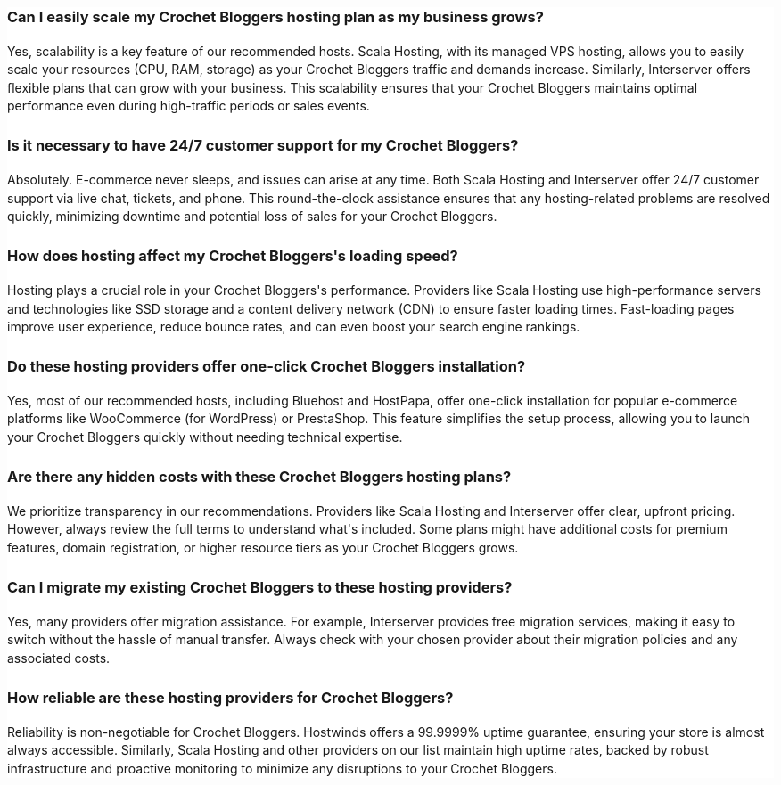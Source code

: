 ### Can I easily scale my Crochet Bloggers hosting plan as my business grows? 
Yes, scalability is a key feature of our recommended hosts. Scala Hosting, with its managed VPS hosting, allows you to easily scale your resources (CPU, RAM, storage) as your Crochet Bloggers traffic and demands increase. Similarly, Interserver offers flexible plans that can grow with your business. This scalability ensures that your Crochet Bloggers maintains optimal performance even during high-traffic periods or sales events.

### Is it necessary to have 24/7 customer support for my Crochet Bloggers? 
Absolutely. E-commerce never sleeps, and issues can arise at any time. Both Scala Hosting and Interserver offer 24/7 customer support via live chat, tickets, and phone. This round-the-clock assistance ensures that any hosting-related problems are resolved quickly, minimizing downtime and potential loss of sales for your Crochet Bloggers.

### How does hosting affect my Crochet Bloggers's loading speed? 
Hosting plays a crucial role in your Crochet Bloggers's performance. Providers like Scala Hosting use high-performance servers and technologies like SSD storage and a content delivery network (CDN) to ensure faster loading times. Fast-loading pages improve user experience, reduce bounce rates, and can even boost your search engine rankings.

### Do these hosting providers offer one-click Crochet Bloggers installation? 
Yes, most of our recommended hosts, including Bluehost and HostPapa, offer one-click installation for popular e-commerce platforms like WooCommerce (for WordPress) or PrestaShop. This feature simplifies the setup process, allowing you to launch your Crochet Bloggers quickly without needing technical expertise.

### Are there any hidden costs with these Crochet Bloggers hosting plans? 
We prioritize transparency in our recommendations. Providers like Scala Hosting and Interserver offer clear, upfront pricing. However, always review the full terms to understand what's included. Some plans might have additional costs for premium features, domain registration, or higher resource tiers as your Crochet Bloggers grows.

### Can I migrate my existing Crochet Bloggers to these hosting providers? 
Yes, many providers offer migration assistance. For example, Interserver provides free migration services, making it easy to switch without the hassle of manual transfer. Always check with your chosen provider about their migration policies and any associated costs.

### How reliable are these hosting providers for Crochet Bloggers? 
Reliability is non-negotiable for Crochet Bloggers. Hostwinds offers a 99.9999% uptime guarantee, ensuring your store is almost always accessible. Similarly, Scala Hosting and other providers on our list maintain high uptime rates, backed by robust infrastructure and proactive monitoring to minimize any disruptions to your Crochet Bloggers.
